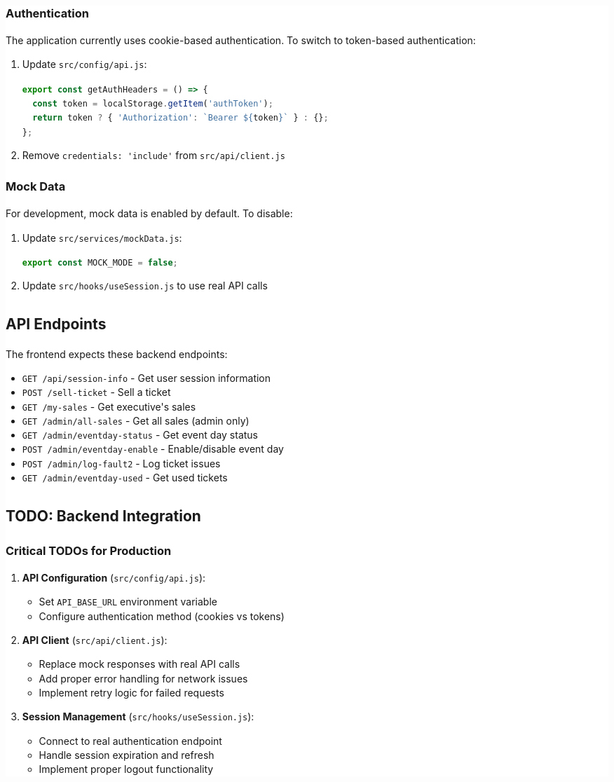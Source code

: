 ### Authentication

The application currently uses cookie-based authentication. To switch to token-based authentication:

1. Update `src/config/api.js`:
   ```javascript
   export const getAuthHeaders = () => {
     const token = localStorage.getItem('authToken');
     return token ? { 'Authorization': `Bearer ${token}` } : {};
   };
   ```

2. Remove `credentials: 'include'` from `src/api/client.js`

### Mock Data

For development, mock data is enabled by default. To disable:

1. Update `src/services/mockData.js`:
   ```javascript
   export const MOCK_MODE = false;
   ```

2. Update `src/hooks/useSession.js` to use real API calls

## API Endpoints

The frontend expects these backend endpoints:

- `GET /api/session-info` - Get user session information
- `POST /sell-ticket` - Sell a ticket
- `GET /my-sales` - Get executive's sales
- `GET /admin/all-sales` - Get all sales (admin only)
- `GET /admin/eventday-status` - Get event day status
- `POST /admin/eventday-enable` - Enable/disable event day
- `POST /admin/log-fault2` - Log ticket issues
- `GET /admin/eventday-used` - Get used tickets

## TODO: Backend Integration

### Critical TODOs for Production

1. **API Configuration** (`src/config/api.js`):
   - Set `API_BASE_URL` environment variable
   - Configure authentication method (cookies vs tokens)

2. **API Client** (`src/api/client.js`):
   - Replace mock responses with real API calls
   - Add proper error handling for network issues
   - Implement retry logic for failed requests

3. **Session Management** (`src/hooks/useSession.js`):
   - Connect to real authentication endpoint
   - Handle session expiration and refresh
   - Implement proper logout functionality
